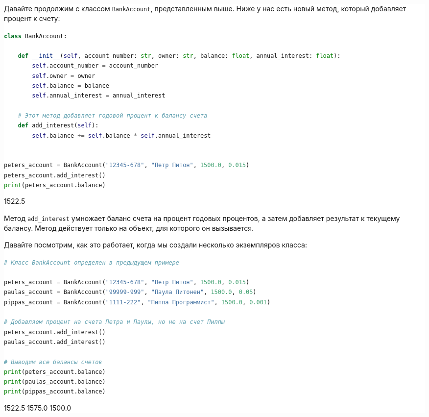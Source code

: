 Давайте продолжим с классом `BankAccount`, представленным выше. Ниже у нас есть новый метод, который добавляет процент к счету:

```python
class BankAccount:

    def __init__(self, account_number: str, owner: str, balance: float, annual_interest: float):
        self.account_number = account_number
        self.owner = owner
        self.balance = balance
        self.annual_interest = annual_interest

    # Этот метод добавляет годовой процент к балансу счета
    def add_interest(self):
        self.balance += self.balance * self.annual_interest


peters_account = BankAccount("12345-678", "Петр Питон", 1500.0, 0.015)
peters_account.add_interest()
print(peters_account.balance)
```

<sample-output>

1522.5

</sample-output>

Метод `add_interest` умножает баланс счета на процент годовых процентов, а затем добавляет результат к текущему балансу. Метод действует только на объект, для которого он вызывается.

Давайте посмотрим, как это работает, когда мы создали несколько экземпляров класса:

```python
# Класс BankAccount определен в предыдущем примере

peters_account = BankAccount("12345-678", "Петр Питон", 1500.0, 0.015)
paulas_account = BankAccount("99999-999", "Паула Питонен", 1500.0, 0.05)
pippas_account = BankAccount("1111-222", "Пиппа Программист", 1500.0, 0.001)

# Добавляем процент на счета Петра и Паулы, но не на счет Пиппы
peters_account.add_interest()
paulas_account.add_interest()

# Выводим все балансы счетов
print(peters_account.balance)
print(paulas_account.balance)
print(pippas_account.balance)
```

<sample-output>

1522.5
1575.0
1500.0
